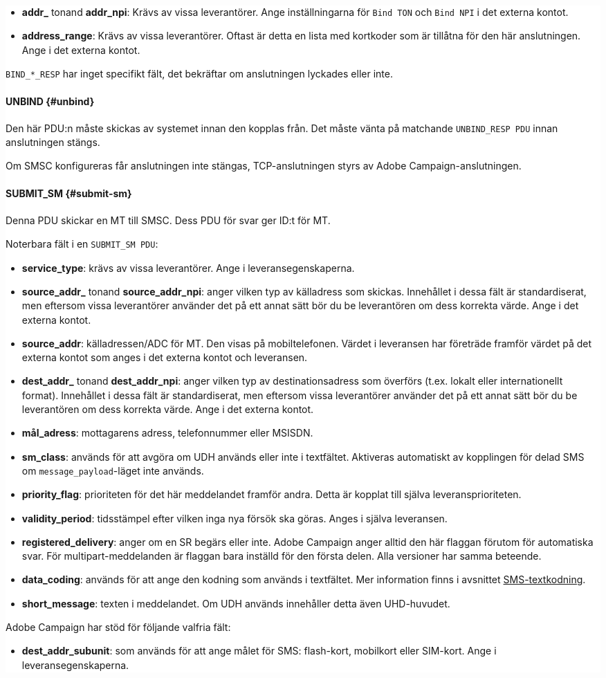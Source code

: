 * **addr_** tonand  **addr_npi**: Krävs av vissa leverantörer. Ange inställningarna för `Bind TON` och `Bind NPI` i det externa kontot.

* **address_range**: Krävs av vissa leverantörer. Oftast är detta en lista med kortkoder som är tillåtna för den här anslutningen. Ange i det externa kontot.

`BIND_*_RESP` har inget specifikt fält, det bekräftar om anslutningen lyckades eller inte.

#### UNBIND {#unbind}

Den här PDU:n måste skickas av systemet innan den kopplas från. Det måste vänta på matchande `UNBIND_RESP PDU` innan anslutningen stängs.

Om SMSC konfigureras får anslutningen inte stängas, TCP-anslutningen styrs av Adobe Campaign-anslutningen.

#### SUBMIT_SM {#submit-sm}

Denna PDU skickar en MT till SMSC. Dess PDU för svar ger ID:t för MT.

Noterbara fält i en `SUBMIT_SM PDU`:

* **service_type**: krävs av vissa leverantörer. Ange i leveransegenskaperna.

* **source_addr_** tonand  **source_addr_npi**: anger vilken typ av källadress som skickas. Innehållet i dessa fält är standardiserat, men eftersom vissa leverantörer använder det på ett annat sätt bör du be leverantören om dess korrekta värde. Ange i det externa kontot.

* **source_addr**: källadressen/ADC för MT. Den visas på mobiltelefonen. Värdet i leveransen har företräde framför värdet på det externa kontot som anges i det externa kontot och leveransen.

* **dest_addr_** tonand  **dest_addr_npi**: anger vilken typ av destinationsadress som överförs (t.ex. lokalt eller internationellt format). Innehållet i dessa fält är standardiserat, men eftersom vissa leverantörer använder det på ett annat sätt bör du be leverantören om dess korrekta värde. Ange i det externa kontot.

* **mål_adress**: mottagarens adress, telefonnummer eller MSISDN.

* **sm_class**: används för att avgöra om UDH används eller inte i textfältet. Aktiveras automatiskt av kopplingen för delad SMS om `message_payload`-läget inte används.

* **priority_flag**: prioriteten för det här meddelandet framför andra. Detta är kopplat till själva leveransprioriteten.

* **validity_period**: tidsstämpel efter vilken inga nya försök ska göras. Anges i själva leveransen.

* **registered_delivery**: anger om en SR begärs eller inte. Adobe Campaign anger alltid den här flaggan förutom för automatiska svar. För multipart-meddelanden är flaggan bara inställd för den första delen. Alla versioner har samma beteende.

* **data_coding**: används för att ange den kodning som används i textfältet. Mer information finns i avsnittet [SMS-textkodning](../../administration/using/sms-protocol.md#sms-text-encoding).

* **short_message**: texten i meddelandet. Om UDH används innehåller detta även UHD-huvudet.

Adobe Campaign har stöd för följande valfria fält:

* **dest_addr_subunit**: som används för att ange målet för SMS: flash-kort, mobilkort eller SIM-kort. Ange i leveransegenskaperna.
